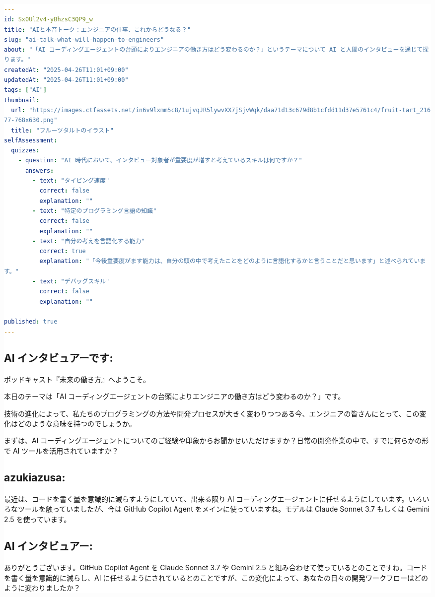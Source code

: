 ```yaml
---
id: Sx0Ul2v4-yBhzsC3QP9_w
title: "AIと本音トーク：エンジニアの仕事、これからどうなる？"
slug: "ai-talk-what-will-happen-to-engineers"
about: "「AI コーディングエージェントの台頭によりエンジニアの働き方はどう変わるのか？」というテーマについて AI と人間のインタビューを通じて探ります。"
createdAt: "2025-04-26T11:01+09:00"
updatedAt: "2025-04-26T11:01+09:00"
tags: ["AI"]
thumbnail:
  url: "https://images.ctfassets.net/in6v9lxmm5c8/1ujvqJR5lywvXX7jSjvWqk/daa71d13c679d8b1cfdd11d37e5761c4/fruit-tart_21677-768x630.png"
  title: "フルーツタルトのイラスト"
selfAssessment:
  quizzes:
    - question: "AI 時代において、インタビュー対象者が重要度が増すと考えているスキルは何ですか？"
      answers:
        - text: "タイピング速度"
          correct: false
          explanation: ""
        - text: "特定のプログラミング言語の知識"
          correct: false
          explanation: ""
        - text: "自分の考えを言語化する能力"
          correct: true
          explanation: "「今後重要度がます能力は、自分の頭の中で考えたことをどのように言語化するかと言うことだと思います」と述べられています。"
        - text: "デバッグスキル"
          correct: false
          explanation: ""
        
published: true
---
```


## AI インタビュアーです:

ポッドキャスト『未来の働き方』へようこそ。

本日のテーマは「AI コーディングエージェントの台頭によりエンジニアの働き方はどう変わるのか？」です。

技術の進化によって、私たちのプログラミングの方法や開発プロセスが大きく変わりつつある今、エンジニアの皆さんにとって、この変化はどのような意味を持つのでしょうか。

まずは、AI コーディングエージェントについてのご経験や印象からお聞かせいただけますか？日常の開発作業の中で、すでに何らかの形で AI ツールを活用されていますか？

## azukiazusa:

最近は、コードを書く量を意識的に減らすようにしていて、出来る限り AI コーディングエージェントに任せるようにしています。いろいろなツールを触っていましたが、今は GitHub Copilot Agent をメインに使っていますね。モデルは Claude Sonnet 3.7 もしくは Gemini 2.5 を使っています。

## AI インタビュアー:

ありがとうございます。GitHub Copilot Agent を Claude Sonnet 3.7 や Gemini 2.5 と組み合わせて使っているとのことですね。コードを書く量を意識的に減らし、AI に任せるようにされているとのことですが、この変化によって、あなたの日々の開発ワークフローはどのように変わりましたか？
